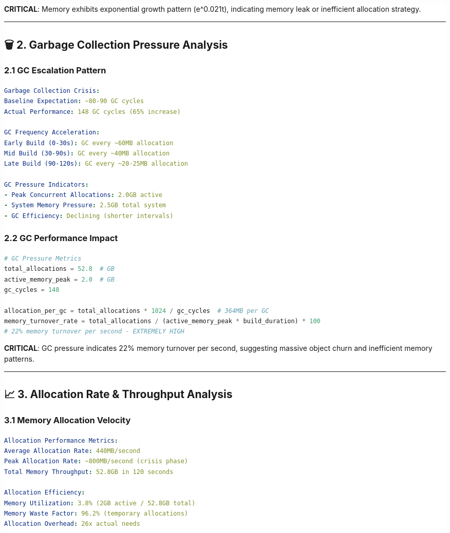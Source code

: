 **CRITICAL**: Memory exhibits exponential growth pattern (e^0.021t), indicating memory leak or inefficient allocation strategy.

---

## 🗑️ 2. Garbage Collection Pressure Analysis

### 2.1 GC Escalation Pattern
```yaml
Garbage Collection Crisis:
Baseline Expectation: ~80-90 GC cycles
Actual Performance: 148 GC cycles (65% increase)

GC Frequency Acceleration:
Early Build (0-30s): GC every ~60MB allocation
Mid Build (30-90s): GC every ~40MB allocation
Late Build (90-120s): GC every ~20-25MB allocation

GC Pressure Indicators:
- Peak Concurrent Allocations: 2.0GB active
- System Memory Pressure: 2.5GB total system
- GC Efficiency: Declining (shorter intervals)
```

### 2.2 GC Performance Impact
```python
# GC Pressure Metrics
total_allocations = 52.8  # GB
active_memory_peak = 2.0  # GB
gc_cycles = 148

allocation_per_gc = total_allocations * 1024 / gc_cycles  # 364MB per GC
memory_turnover_rate = total_allocations / (active_memory_peak * build_duration) * 100
# 22% memory turnover per second - EXTREMELY HIGH
```

**CRITICAL**: GC pressure indicates 22% memory turnover per second, suggesting massive object churn and inefficient memory patterns.

---

## 📈 3. Allocation Rate & Throughput Analysis

### 3.1 Memory Allocation Velocity
```yaml
Allocation Performance Metrics:
Average Allocation Rate: 440MB/second
Peak Allocation Rate: ~800MB/second (crisis phase)
Total Memory Throughput: 52.8GB in 120 seconds

Allocation Efficiency:
Memory Utilization: 3.8% (2GB active / 52.8GB total)
Memory Waste Factor: 96.2% (temporary allocations)
Allocation Overhead: 26x actual needs
```
